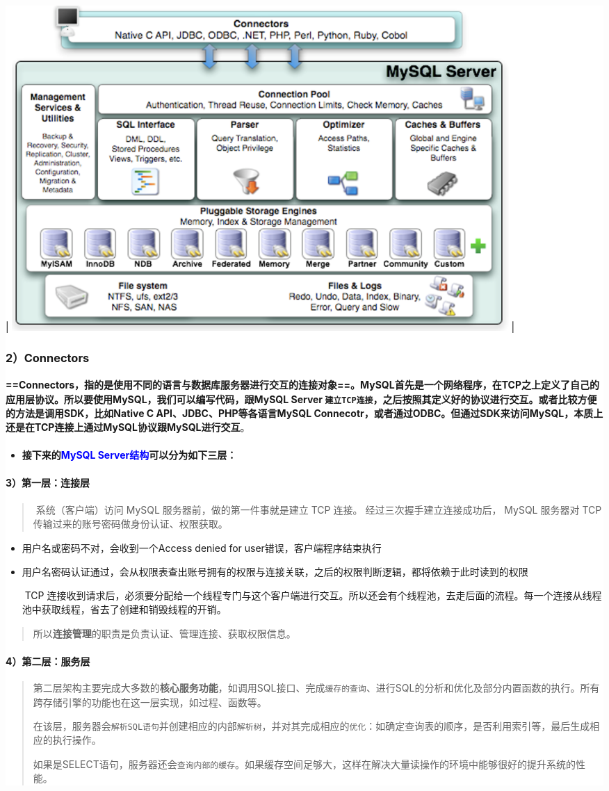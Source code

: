 | ![image-20220615133420251](MySQL架构篇.assets/image-20220615133420251.png) |



### 2）Connectors

​		**==Connectors，指的是使用不同的语言与数据库服务器进行交互的连接对象==。**MySQL首先是一个网络程序，在TCP之上定义了自己的应用层协议。所以要使用MySQL，我们可以编写代码，跟MySQL Server `建立TCP连接`，之后按照其定义好的协议进行交互。或者比较方便的方法是调用SDK，比如Native C API、JDBC、PHP等各语言MySQL Connecotr，或者通过ODBC。但**通过SDK来访问MySQL，本质上还是在TCP连接上通过MySQL协议跟MySQL进行交互**。



- #### **接下来的<font color="blue">MySQL Server结构</font>可以分为如下三层：**

#### 3）第一层：连接层

> ​		系统（客户端）访问 MySQL 服务器前，做的第一件事就是建立 TCP 连接。 经过三次握手建立连接成功后， MySQL 服务器对 TCP 传输过来的账号密码做身份认证、权限获取。

* 用户名或密码不对，会收到一个Access denied for user错误，客户端程序结束执行 
* 用户名密码认证通过，会从权限表查出账号拥有的权限与连接关联，之后的权限判断逻辑，都将依赖于此时读到的权限

  ​		TCP 连接收到请求后，必须要分配给一个线程专门与这个客户端进行交互。所以还会有个线程池，去走后面的流程。每一个连接从线程池中获取线程，省去了创建和销毁线程的开销。

> ​		所以**连接管理**的职责是负责认证、管理连接、获取权限信息。



#### 4）第二层：服务层

> ​		第二层架构主要完成大多数的**核心服务功能**，如调用SQL接口、完成`缓存的查询`、进行SQL的分析和优化及部分内置函数的执行。所有跨存储引擎的功能也在这一层实现，如过程、函数等。
>
> ​		在该层，服务器会`解析SQL语句`并创建相应的内部`解析树`，并对其完成相应的`优化`：如确定查询表的顺序，是否利用索引等，最后生成相应的执行操作。
>
> ​		如果是SELECT语句，服务器还会`查询内部的缓存`。如果缓存空间足够大，这样在解决大量读操作的环境中能够很好的提升系统的性能。
